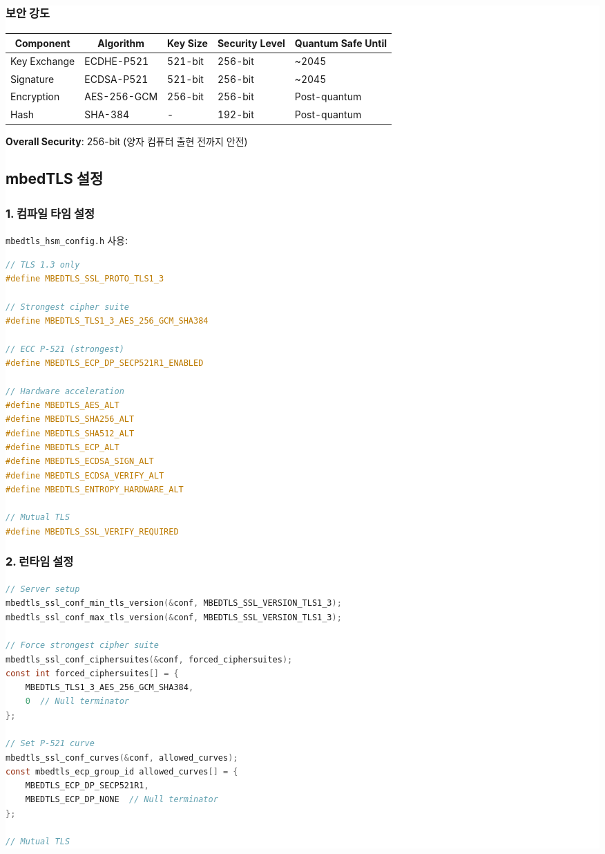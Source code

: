 ### 보안 강도

| Component | Algorithm | Key Size | Security Level | Quantum Safe Until |
|-----------|-----------|----------|----------------|-------------------|
| Key Exchange | ECDHE-P521 | 521-bit | 256-bit | ~2045 |
| Signature | ECDSA-P521 | 521-bit | 256-bit | ~2045 |
| Encryption | AES-256-GCM | 256-bit | 256-bit | Post-quantum |
| Hash | SHA-384 | - | 192-bit | Post-quantum |

**Overall Security**: 256-bit (양자 컴퓨터 출현 전까지 안전)

## mbedTLS 설정

### 1. 컴파일 타임 설정

`mbedtls_hsm_config.h` 사용:

```c
// TLS 1.3 only
#define MBEDTLS_SSL_PROTO_TLS1_3

// Strongest cipher suite
#define MBEDTLS_TLS1_3_AES_256_GCM_SHA384

// ECC P-521 (strongest)
#define MBEDTLS_ECP_DP_SECP521R1_ENABLED

// Hardware acceleration
#define MBEDTLS_AES_ALT
#define MBEDTLS_SHA256_ALT
#define MBEDTLS_SHA512_ALT
#define MBEDTLS_ECP_ALT
#define MBEDTLS_ECDSA_SIGN_ALT
#define MBEDTLS_ECDSA_VERIFY_ALT
#define MBEDTLS_ENTROPY_HARDWARE_ALT

// Mutual TLS
#define MBEDTLS_SSL_VERIFY_REQUIRED
```

### 2. 런타임 설정

```c
// Server setup
mbedtls_ssl_conf_min_tls_version(&conf, MBEDTLS_SSL_VERSION_TLS1_3);
mbedtls_ssl_conf_max_tls_version(&conf, MBEDTLS_SSL_VERSION_TLS1_3);

// Force strongest cipher suite
mbedtls_ssl_conf_ciphersuites(&conf, forced_ciphersuites);
const int forced_ciphersuites[] = {
    MBEDTLS_TLS1_3_AES_256_GCM_SHA384,
    0  // Null terminator
};

// Set P-521 curve
mbedtls_ssl_conf_curves(&conf, allowed_curves);
const mbedtls_ecp_group_id allowed_curves[] = {
    MBEDTLS_ECP_DP_SECP521R1,
    MBEDTLS_ECP_DP_NONE  // Null terminator
};

// Mutual TLS
```